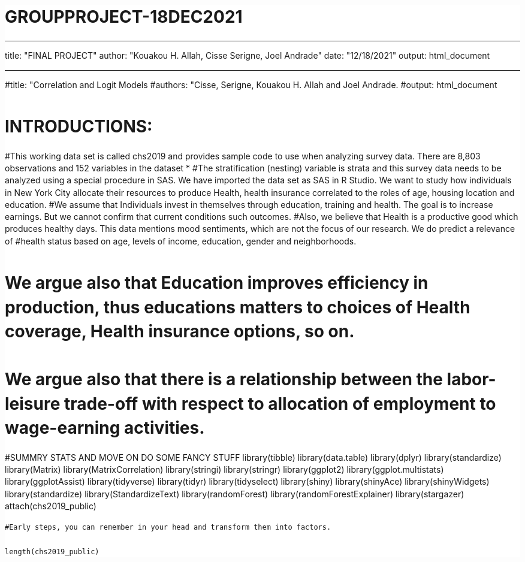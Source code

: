 # GROUPPROJECT-18DEC2021
---
  title: "FINAL PROJECT"
author: "Kouakou H. Allah, Cisse Serigne, Joel Andrade"
date: "12/18/2021"
output: html_document

---
  #title: "Correlation and Logit Models
  #authors: "Cisse, Serigne, Kouakou H. Allah and Joel Andrade.
  #output: html_document
  # INTRODUCTIONS: 
  #This working data set is called chs2019	and provides sample code to use when analyzing survey data. There are 8,803 observations and 152 variables in the dataset				*
  #The stratification (nesting) variable is strata and this survey data needs to be analyzed using a special procedure in SAS. We have imported the data set as SAS in R Studio. We want to study how individuals in New York City allocate their resources to produce Health, health insurance correlated to the roles of age, housing location and education.
  #We assume that Individuals invest in themselves through education, training and health. The goal is to increase earnings. But we cannot confirm that current conditions such outcomes.
  #Also, we believe that Health is a productive good which produces healthy days. This data mentions mood sentiments, which are not the focus of our research. We do predict a relevance of
  #health status based on age, levels of income, education, gender and neighborhoods.
  # We argue also that Education improves efficiency in production, thus educations matters to choices of Health coverage, Health insurance options, so on.
  # We argue also that there is a relationship between the labor-leisure trade-off with respect to allocation of employment to wage-earning activities.
#SUMMRY STATS AND MOVE ON DO SOME FANCY STUFF 
library(tibble)
library(data.table)
library(dplyr)
library(standardize)
library(Matrix)
library(MatrixCorrelation)
library(stringi)
library(stringr)
library(ggplot2)
library(ggplot.multistats)
library(ggplotAssist)
library(tidyverse)
library(tidyr)
library(tidyselect)
library(shiny)
library(shinyAce)
library(shinyWidgets)
library(standardize)
library(StandardizeText)
library(randomForest)
library(randomForestExplainer)
library(stargazer)
attach(chs2019_public)
``` {r} summary(chs2019_public)
#Early steps, you can remember in your head and transform them into factors.

length(chs2019_public)
```